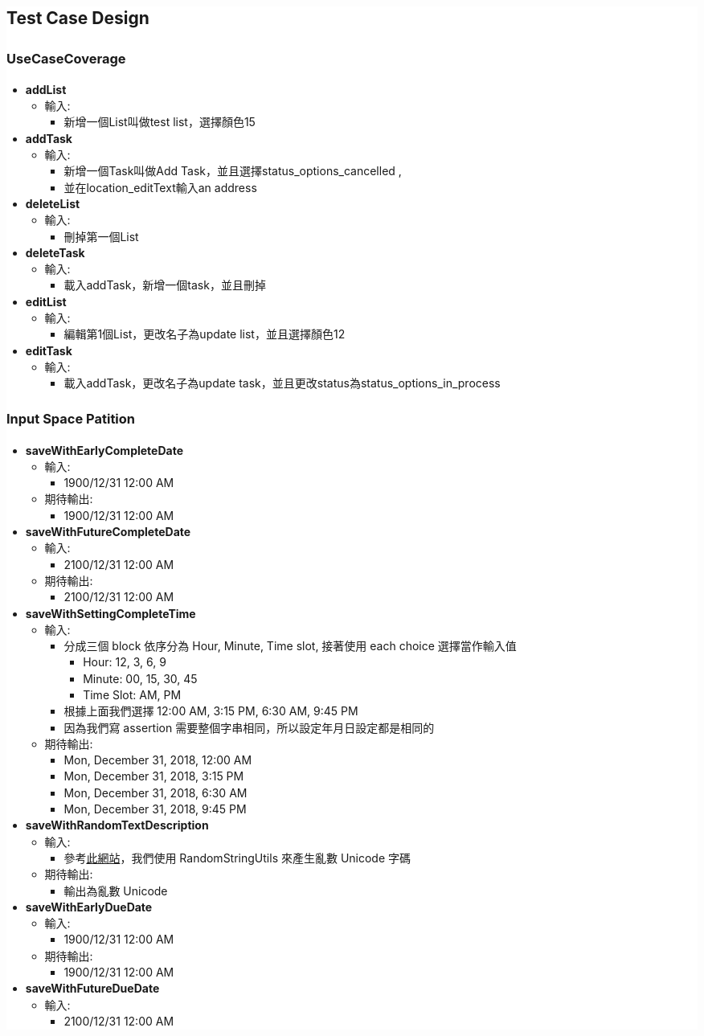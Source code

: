 


## Test Case Design
### UseCaseCoverage
- __addList__
    - 輸入:
        - 新增一個List叫做test list，選擇顏色15
- __addTask__
    - 輸入:
        - 新增一個Task叫做Add Task，並且選擇status_options_cancelled ,
        - 並在location_editText輸入an address
- __deleteList__
    - 輸入:
        - 刪掉第一個List
- __deleteTask__
    - 輸入:
        - 載入addTask，新增一個task，並且刪掉
- __editList__
    - 輸入:
        - 編輯第1個List，更改名子為update list，並且選擇顏色12
- __editTask__
    - 輸入:
        - 載入addTask，更改名子為update task，並且更改status為status_options_in_process

### Input Space Patition
- __saveWithEarlyCompleteDate__
    - 輸入:
        - 1900/12/31 12:00 AM
    - 期待輸出:
        - 1900/12/31 12:00 AM
- __saveWithFutureCompleteDate__
    - 輸入:
        - 2100/12/31 12:00 AM
    - 期待輸出:
        - 2100/12/31 12:00 AM
- __saveWithSettingCompleteTime__
    - 輸入:
        - 分成三個 block 依序分為 Hour, Minute, Time slot, 接著使用 each choice 選擇當作輸入值
            - Hour: 12, 3, 6, 9
            - Minute: 00, 15, 30, 45
            - Time Slot: AM, PM
        - 根據上面我們選擇 12:00 AM, 3:15 PM, 6:30 AM, 9:45 PM
        - 因為我們寫 assertion 需要整個字串相同，所以設定年月日設定都是相同的
    - 期待輸出:
        - Mon, December 31, 2018, 12:00 AM
        - Mon, December 31, 2018, 3:15 PM
        - Mon, December 31, 2018, 6:30 AM
        - Mon, December 31, 2018, 9:45 PM
- __saveWithRandomTextDescription__
    - 輸入:
        - 參考[此網站](https://www.theverge.com/2018/2/15/17015654/apple-iphone-crash-ios-11-bug-imessage)，我們使用 RandomStringUtils 來產生亂數 Unicode 字碼
    - 期待輸出:
        - 輸出為亂數 Unicode
- __saveWithEarlyDueDate__
    - 輸入:
        - 1900/12/31 12:00 AM
    - 期待輸出:
        - 1900/12/31 12:00 AM
- __saveWithFutureDueDate__
    - 輸入:
        - 2100/12/31 12:00 AM